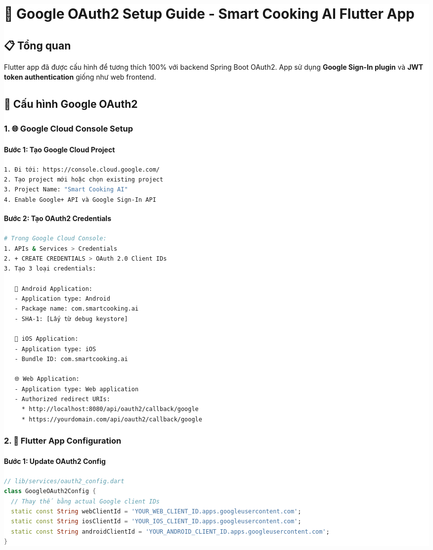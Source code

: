 # 🔐 Google OAuth2 Setup Guide - Smart Cooking AI Flutter App

## 📋 Tổng quan

Flutter app đã được cấu hình để tương thích 100% với backend Spring Boot OAuth2. App sử dụng **Google Sign-In plugin** và **JWT token authentication** giống như web frontend.

## 🎯 Cấu hình Google OAuth2

### 1. 🌐 **Google Cloud Console Setup**

#### Bước 1: Tạo Google Cloud Project

```bash
1. Đi tới: https://console.cloud.google.com/
2. Tạo project mới hoặc chọn existing project
3. Project Name: "Smart Cooking AI"
4. Enable Google+ API và Google Sign-In API
```

#### Bước 2: Tạo OAuth2 Credentials

```bash
# Trong Google Cloud Console:
1. APIs & Services > Credentials
2. + CREATE CREDENTIALS > OAuth 2.0 Client IDs
3. Tạo 3 loại credentials:

   📱 Android Application:
   - Application type: Android
   - Package name: com.smartcooking.ai
   - SHA-1: [Lấy từ debug keystore]

   🍎 iOS Application:
   - Application type: iOS
   - Bundle ID: com.smartcooking.ai

   🌐 Web Application:
   - Application type: Web application
   - Authorized redirect URIs:
     * http://localhost:8080/api/oauth2/callback/google
     * https://yourdomain.com/api/oauth2/callback/google
```

### 2. 📱 **Flutter App Configuration**

#### Bước 1: Update OAuth2 Config

```dart
// lib/services/oauth2_config.dart
class GoogleOAuth2Config {
  // Thay thế bằng actual Google client IDs
  static const String webClientId = 'YOUR_WEB_CLIENT_ID.apps.googleusercontent.com';
  static const String iosClientId = 'YOUR_IOS_CLIENT_ID.apps.googleusercontent.com';
  static const String androidClientId = 'YOUR_ANDROID_CLIENT_ID.apps.googleusercontent.com';
}
```
